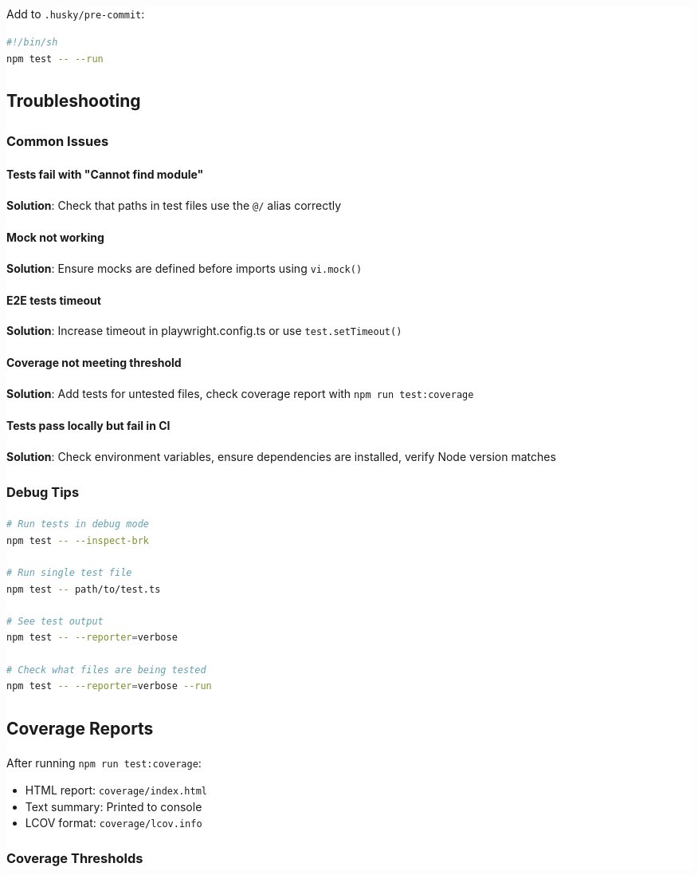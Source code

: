 Add to `.husky/pre-commit`:

```bash
#!/bin/sh
npm test -- --run
```

## Troubleshooting

### Common Issues

#### Tests fail with "Cannot find module"
**Solution**: Check that paths in test files use the `@/` alias correctly

#### Mock not working
**Solution**: Ensure mocks are defined before imports using `vi.mock()`

#### E2E tests timeout
**Solution**: Increase timeout in playwright.config.ts or use `test.setTimeout()`

#### Coverage not meeting threshold
**Solution**: Add tests for untested files, check coverage report with `npm run test:coverage`

#### Tests pass locally but fail in CI
**Solution**: Check environment variables, ensure dependencies are installed, verify Node version matches

### Debug Tips

```bash
# Run tests in debug mode
npm test -- --inspect-brk

# Run single test file
npm test -- path/to/test.ts

# See test output
npm test -- --reporter=verbose

# Check what files are being tested
npm test -- --reporter=verbose --run
```

## Coverage Reports

After running `npm run test:coverage`:
- HTML report: `coverage/index.html`
- Text summary: Printed to console
- LCOV format: `coverage/lcov.info`

### Coverage Thresholds
